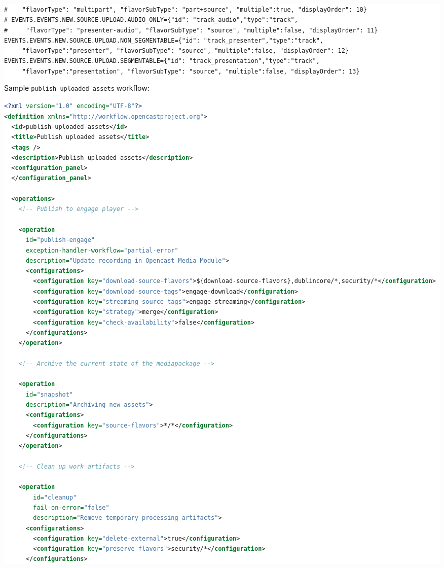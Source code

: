     #    "flavorType": "multipart", "flavorSubType": "part+source", "multiple":true, "displayOrder": 10}
    # EVENTS.EVENTS.NEW.SOURCE.UPLOAD.AUDIO_ONLY={"id": "track_audio","type":"track",
    #     "flavorType": "presenter-audio", "flavorSubType": "source", "multiple":false, "displayOrder": 11}
    EVENTS.EVENTS.NEW.SOURCE.UPLOAD.NON_SEGMENTABLE={"id": "track_presenter","type":"track",
         "flavorType":"presenter", "flavorSubType": "source", "multiple":false, "displayOrder": 12}
    EVENTS.EVENTS.NEW.SOURCE.UPLOAD.SEGMENTABLE={"id": "track_presentation","type":"track",
         "flavorType":"presentation", "flavorSubType": "source", "multiple":false, "displayOrder": 13}

Sample `publish-uploaded-assets` workflow:

```xml
<?xml version="1.0" encoding="UTF-8"?>
<definition xmlns="http://workflow.opencastproject.org">
  <id>publish-uploaded-assets</id>
  <title>Publish uploaded assets</title>
  <tags />
  <description>Publish uploaded assets</description>
  <configuration_panel>
  </configuration_panel>

  <operations>
    <!-- Publish to engage player -->

    <operation
      id="publish-engage"
      exception-handler-workflow="partial-error"
      description="Update recording in Opencast Media Module">
      <configurations>
        <configuration key="download-source-flavors">${download-source-flavors},dublincore/*,security/*</configuration>
        <configuration key="download-source-tags">engage-download</configuration>
        <configuration key="streaming-source-tags">engage-streaming</configuration>
        <configuration key="strategy">merge</configuration>
        <configuration key="check-availability">false</configuration>
      </configurations>
    </operation>

    <!-- Archive the current state of the mediapackage -->

    <operation
      id="snapshot"
      description="Archiving new assets">
      <configurations>
        <configuration key="source-flavors">*/*</configuration>
      </configurations>
    </operation>

    <!-- Clean up work artifacts -->

    <operation
        id="cleanup"
        fail-on-error="false"
        description="Remove temporary processing artifacts">
      <configurations>
        <configuration key="delete-external">true</configuration>
        <configuration key="preserve-flavors">security/*</configuration>
      </configurations>
```